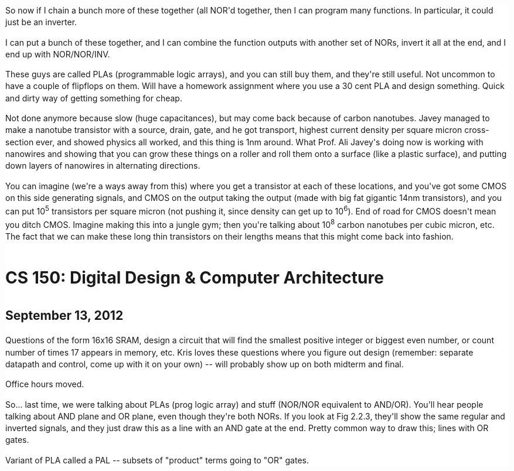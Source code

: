 So now if I chain a bunch more of these together (all NOR'd together, then
I can program many functions. In particular, it could just be an inverter.

I can put a bunch of these together, and I can combine the function outputs
with another set of NORs, invert it all at the end, and I end up with
NOR/NOR/INV.

These guys are called PLAs (programmable logic arrays), and you can still
buy them, and they're still useful. Not uncommon to have a couple of
flipflops on them. Will have a homework assignment where you use a 30 cent
PLA and design something. Quick and dirty way of getting something for
cheap.

Not done anymore because slow (huge capacitances), but may come back
because of carbon nanotubes. Javey managed to make a nanotube transistor
with a source, drain, gate, and he got transport, highest current density
per square micron cross-section ever, and showed physics all worked, and
this thing is 1nm around. What Prof. Ali Javey's doing now is working with
nanowires and showing that you can grow these things on a roller and roll
them onto a surface (like a plastic surface), and putting down layers of
nanowires in alternating directions.

You can imagine (we're a ways away from this) where you get a transistor at
each of these locations, and you've got some CMOS on this side generating
signals, and CMOS on the output taking the output (made with big fat
gigantic 14nm transistors), and you can put $10^5$ transistors per square
micron (not pushing it, since density can get up to $10^6$). End of road
for CMOS doesn't mean you ditch CMOS. Imagine making this into a jungle
gym; then you're talking about $10^8$ carbon nanotubes per cubic micron,
etc. The fact that we can make these long thin transistors on their lengths
means that this might come back into fashion.

<a name='8'></a>

CS 150: Digital Design & Computer Architecture
==============================================
September 13, 2012
------------------

Questions of the form 16x16 SRAM, design a circuit that will find the
smallest positive integer or biggest even number, or count number of times
17 appears in memory, etc. Kris loves these questions where you figure out
design (remember: separate datapath and control, come up with it on your
own) -- will probably show up on both midterm and final.

Office hours moved.

So... last time, we were talking about PLAs (prog logic array) and stuff
(NOR/NOR equivalent to AND/OR). You'll hear people talking about AND plane
and OR plane, even though they're both NORs. If you look at Fig 2.2.3,
they'll show the same regular and inverted signals, and they just draw this
as a line with an AND gate at the end. Pretty common way to draw this;
lines with OR gates.

Variant of PLA called a PAL -- subsets of "product" terms going to "OR"
gates.

